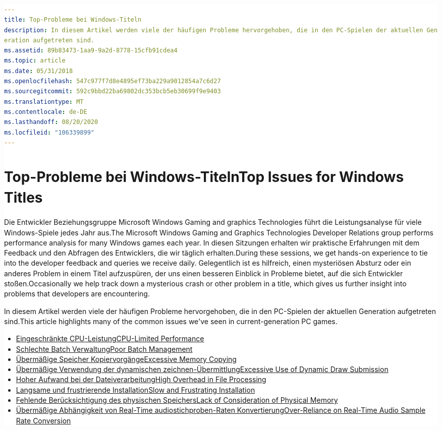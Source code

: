 ```yaml
---
title: Top-Probleme bei Windows-Titeln
description: In diesem Artikel werden viele der häufigen Probleme hervorgehoben, die in den PC-Spielen der aktuellen Generation aufgetreten sind.
ms.assetid: 89b83473-1aa9-9a2d-8778-15cfb91cdea4
ms.topic: article
ms.date: 05/31/2018
ms.openlocfilehash: 547c977f7d8e4895ef73ba229a9012854a7c6d27
ms.sourcegitcommit: 592c9bbd22ba69802dc353bcb5eb30699f9e9403
ms.translationtype: MT
ms.contentlocale: de-DE
ms.lasthandoff: 08/20/2020
ms.locfileid: "106339899"
---
```

# <a name="top-issues-for-windows-titles"></a><span data-ttu-id="75786-103">Top-Probleme bei Windows-Titeln</span><span class="sxs-lookup"><span data-stu-id="75786-103">Top Issues for Windows Titles</span></span>

<span data-ttu-id="75786-104">Die Entwickler Beziehungsgruppe Microsoft Windows Gaming and graphics Technologies führt die Leistungsanalyse für viele Windows-Spiele jedes Jahr aus.</span><span class="sxs-lookup"><span data-stu-id="75786-104">The Microsoft Windows Gaming and Graphics Technologies Developer Relations group performs performance analysis for many Windows games each year.</span></span> <span data-ttu-id="75786-105">In diesen Sitzungen erhalten wir praktische Erfahrungen mit dem Feedback und den Abfragen des Entwicklers, die wir täglich erhalten.</span><span class="sxs-lookup"><span data-stu-id="75786-105">During these sessions, we get hands-on experience to tie into the developer feedback and queries we receive daily.</span></span> <span data-ttu-id="75786-106">Gelegentlich ist es hilfreich, einen mysteriösen Absturz oder ein anderes Problem in einem Titel aufzuspüren, der uns einen besseren Einblick in Probleme bietet, auf die sich Entwickler stoßen.</span><span class="sxs-lookup"><span data-stu-id="75786-106">Occasionally we help track down a mysterious crash or other problem in a title, which gives us further insight into problems that developers are encountering.</span></span>

<span data-ttu-id="75786-107">In diesem Artikel werden viele der häufigen Probleme hervorgehoben, die in den PC-Spielen der aktuellen Generation aufgetreten sind.</span><span class="sxs-lookup"><span data-stu-id="75786-107">This article highlights many of the common issues we've seen in current-generation PC games.</span></span>

-   [<span data-ttu-id="75786-108">Eingeschränkte CPU-Leistung</span><span class="sxs-lookup"><span data-stu-id="75786-108">CPU-Limited Performance</span></span>](#cpu-limited-performance)
-   [<span data-ttu-id="75786-109">Schlechte Batch Verwaltung</span><span class="sxs-lookup"><span data-stu-id="75786-109">Poor Batch Management</span></span>](#poor-batch-management)
-   [<span data-ttu-id="75786-110">Übermäßige Speicher Kopiervorgänge</span><span class="sxs-lookup"><span data-stu-id="75786-110">Excessive Memory Copying</span></span>](#excessive-memory-copying)
-   [<span data-ttu-id="75786-111">Übermäßige Verwendung der dynamischen zeichnen-Übermittlung</span><span class="sxs-lookup"><span data-stu-id="75786-111">Excessive Use of Dynamic Draw Submission</span></span>](#excessive-use-of-dynamic-draw-submission)
-   [<span data-ttu-id="75786-112">Hoher Aufwand bei der Dateiverarbeitung</span><span class="sxs-lookup"><span data-stu-id="75786-112">High Overhead in File Processing</span></span>](#high-overhead-in-file-processing)
-   [<span data-ttu-id="75786-113">Langsame und frustrierende Installation</span><span class="sxs-lookup"><span data-stu-id="75786-113">Slow and Frustrating Installation</span></span>](#slow-and-frustrating-installation)
-   [<span data-ttu-id="75786-114">Fehlende Berücksichtigung des physischen Speichers</span><span class="sxs-lookup"><span data-stu-id="75786-114">Lack of Consideration of Physical Memory</span></span>](#lack-of-consideration-of-physical-memory)
-   [<span data-ttu-id="75786-115">Übermäßige Abhängigkeit von Real-Time audiostichproben-Raten Konvertierung</span><span class="sxs-lookup"><span data-stu-id="75786-115">Over-Reliance on Real-Time Audio Sample Rate Conversion</span></span>](#over-reliance-on-real-time-audio-sample-rate-conversion)